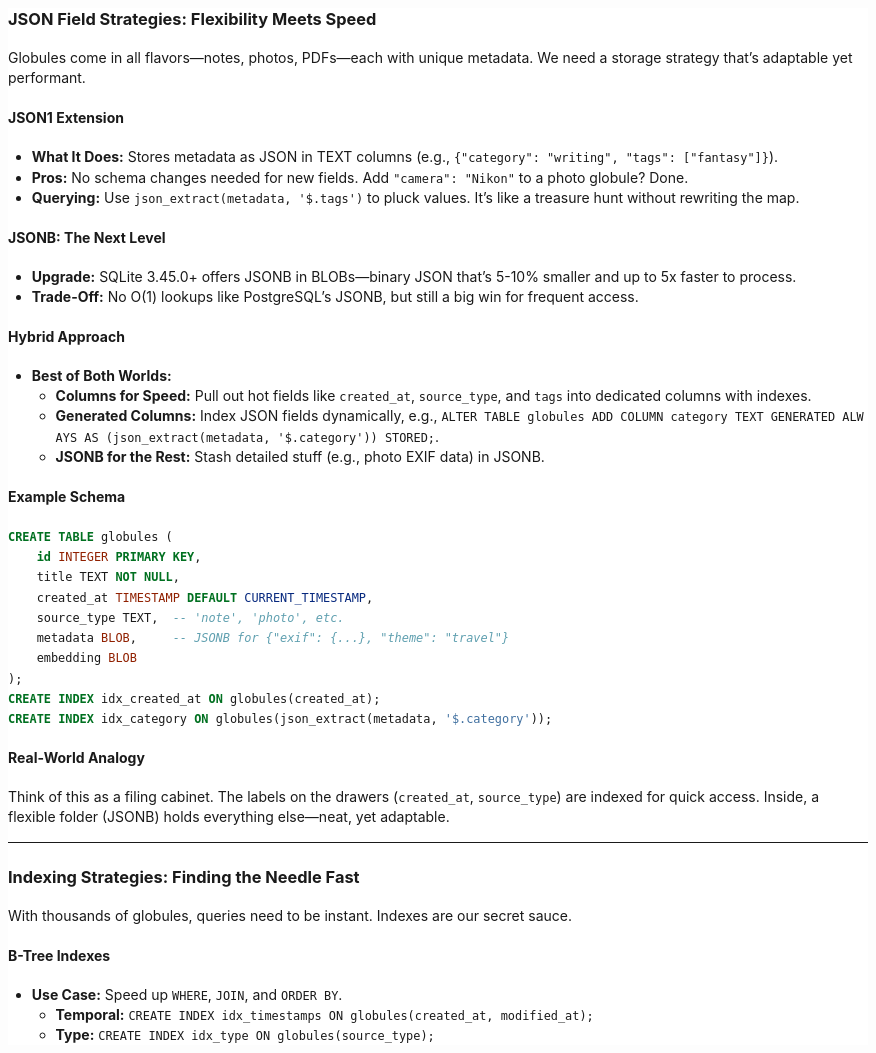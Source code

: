 
### JSON Field Strategies: Flexibility Meets Speed
Globules come in all flavors—notes, photos, PDFs—each with unique metadata. We need a storage strategy that’s adaptable yet performant.

#### **JSON1 Extension**
- **What It Does:** Stores metadata as JSON in TEXT columns (e.g., `{"category": "writing", "tags": ["fantasy"]}`).
- **Pros:** No schema changes needed for new fields. Add `"camera": "Nikon"` to a photo globule? Done.
- **Querying:** Use `json_extract(metadata, '$.tags')` to pluck values. It’s like a treasure hunt without rewriting the map.

#### **JSONB: The Next Level**
- **Upgrade:** SQLite 3.45.0+ offers JSONB in BLOBs—binary JSON that’s 5-10% smaller and up to 5x faster to process.
- **Trade-Off:** No O(1) lookups like PostgreSQL’s JSONB, but still a big win for frequent access.

#### **Hybrid Approach**
- **Best of Both Worlds:**
  - **Columns for Speed:** Pull out hot fields like `created_at`, `source_type`, and `tags` into dedicated columns with indexes.
  - **Generated Columns:** Index JSON fields dynamically, e.g., `ALTER TABLE globules ADD COLUMN category TEXT GENERATED ALWAYS AS (json_extract(metadata, '$.category')) STORED;`.
  - **JSONB for the Rest:** Stash detailed stuff (e.g., photo EXIF data) in JSONB.

#### **Example Schema**
```sql
CREATE TABLE globules (
    id INTEGER PRIMARY KEY,
    title TEXT NOT NULL,
    created_at TIMESTAMP DEFAULT CURRENT_TIMESTAMP,
    source_type TEXT,  -- 'note', 'photo', etc.
    metadata BLOB,     -- JSONB for {"exif": {...}, "theme": "travel"}
    embedding BLOB
);
CREATE INDEX idx_created_at ON globules(created_at);
CREATE INDEX idx_category ON globules(json_extract(metadata, '$.category'));
```

#### **Real-World Analogy**
Think of this as a filing cabinet. The labels on the drawers (`created_at`, `source_type`) are indexed for quick access. Inside, a flexible folder (JSONB) holds everything else—neat, yet adaptable.

---

### Indexing Strategies: Finding the Needle Fast
With thousands of globules, queries need to be instant. Indexes are our secret sauce.

#### **B-Tree Indexes**
- **Use Case:** Speed up `WHERE`, `JOIN`, and `ORDER BY`.
  - **Temporal:** `CREATE INDEX idx_timestamps ON globules(created_at, modified_at);`
  - **Type:** `CREATE INDEX idx_type ON globules(source_type);`
